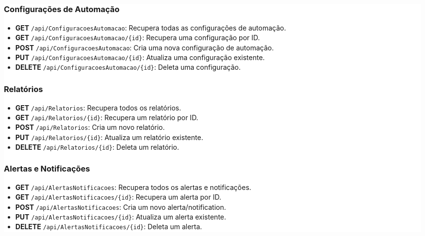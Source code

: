 ### Configurações de Automação

-   **GET** `/api/ConfiguracoesAutomacao`: Recupera todas as configurações de automação.
-   **GET** `/api/ConfiguracoesAutomacao/{id}`: Recupera uma configuração por ID.
-   **POST** `/api/ConfiguracoesAutomacao`: Cria uma nova configuração de automação.
-   **PUT** `/api/ConfiguracoesAutomacao/{id}`: Atualiza uma configuração existente.
-   **DELETE** `/api/ConfiguracoesAutomacao/{id}`: Deleta uma configuração.

### Relatórios

-   **GET** `/api/Relatorios`: Recupera todos os relatórios.
-   **GET** `/api/Relatorios/{id}`: Recupera um relatório por ID.
-   **POST** `/api/Relatorios`: Cria um novo relatório.
-   **PUT** `/api/Relatorios/{id}`: Atualiza um relatório existente.
-   **DELETE** `/api/Relatorios/{id}`: Deleta um relatório.

### Alertas e Notificações

-   **GET** `/api/AlertasNotificacoes`: Recupera todos os alertas e notificações.
-   **GET** `/api/AlertasNotificacoes/{id}`: Recupera um alerta por ID.
-   **POST** `/api/AlertasNotificacoes`: Cria um novo alerta/notification.
-   **PUT** `/api/AlertasNotificacoes/{id}`: Atualiza um alerta existente.
-   **DELETE** `/api/AlertasNotificacoes/{id}`: Deleta um alerta.
